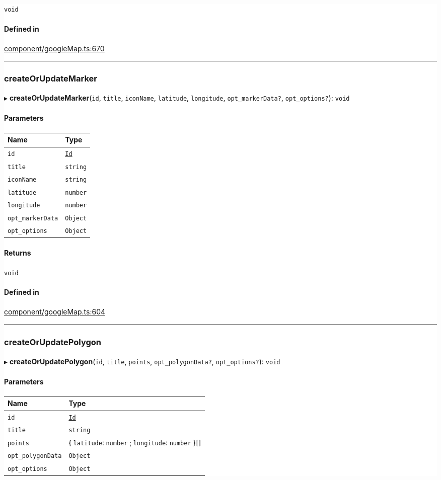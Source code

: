 `void`

#### Defined in

[component/googleMap.ts:670](https://github.com/siposdani87/sui-js/blob/9aff0f0/src/component/googleMap.ts#L670)

___

### createOrUpdateMarker

▸ **createOrUpdateMarker**(`id`, `title`, `iconName`, `latitude`, `longitude`, `opt_markerData?`, `opt_options?`): `void`

#### Parameters

| Name | Type |
| :------ | :------ |
| `id` | [`Id`](../modules.md#id) |
| `title` | `string` |
| `iconName` | `string` |
| `latitude` | `number` |
| `longitude` | `number` |
| `opt_markerData` | `Object` |
| `opt_options` | `Object` |

#### Returns

`void`

#### Defined in

[component/googleMap.ts:604](https://github.com/siposdani87/sui-js/blob/9aff0f0/src/component/googleMap.ts#L604)

___

### createOrUpdatePolygon

▸ **createOrUpdatePolygon**(`id`, `title`, `points`, `opt_polygonData?`, `opt_options?`): `void`

#### Parameters

| Name | Type |
| :------ | :------ |
| `id` | [`Id`](../modules.md#id) |
| `title` | `string` |
| `points` | \{ `latitude`: `number` ; `longitude`: `number`  }[] |
| `opt_polygonData` | `Object` |
| `opt_options` | `Object` |

